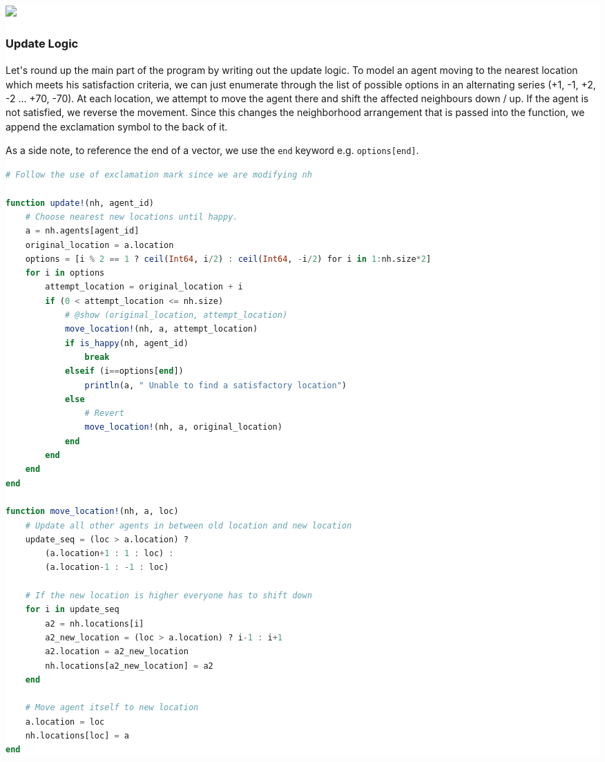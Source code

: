 ![](/static/img/learning_julia/output_22_0.svg)

### Update Logic

Let's round up the main part of the program by writing out the update logic. To model an agent moving to the nearest location which meets his satisfaction criteria, we can just enumerate through the list of possible options in an alternating series (+1, -1, +2, -2 ... +70, -70). At each location, we attempt to move the agent there and shift the affected neighbours down / up. If the agent is not satisfied, we reverse the movement. Since this changes the neighborhood arrangement that is passed into the function, we append the exclamation symbol to the back of it.

As a side note, to reference the end of a vector, we use the `end` keyword e.g. `options[end]`.

```julia
# Follow the use of exclamation mark since we are modifying nh

function update!(nh, agent_id)
    # Choose nearest new locations until happy.
    a = nh.agents[agent_id]
    original_location = a.location
    options = [i % 2 == 1 ? ceil(Int64, i/2) : ceil(Int64, -i/2) for i in 1:nh.size*2]
    for i in options
        attempt_location = original_location + i
        if (0 < attempt_location <= nh.size)
            # @show (original_location, attempt_location)
            move_location!(nh, a, attempt_location)
            if is_happy(nh, agent_id)
                break
            elseif (i==options[end])
                println(a, " Unable to find a satisfactory location")
            else
                # Revert
                move_location!(nh, a, original_location)
            end
        end
    end
end

function move_location!(nh, a, loc)
    # Update all other agents in between old location and new location
    update_seq = (loc > a.location) ?
        (a.location+1 : 1 : loc) :
        (a.location-1 : -1 : loc)

    # If the new location is higher everyone has to shift down
    for i in update_seq
        a2 = nh.locations[i]
        a2_new_location = (loc > a.location) ? i-1 : i+1
        a2.location = a2_new_location
        nh.locations[a2_new_location] = a2
    end

    # Move agent itself to new location
    a.location = loc
    nh.locations[loc] = a
end
```
